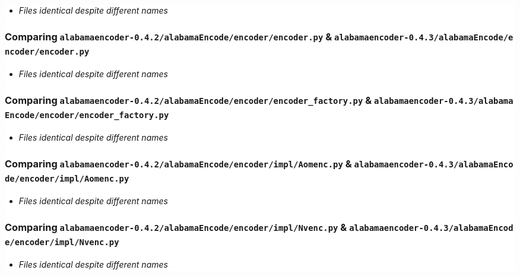  * *Files identical despite different names*

### Comparing `alabamaencoder-0.4.2/alabamaEncode/encoder/encoder.py` & `alabamaencoder-0.4.3/alabamaEncode/encoder/encoder.py`

 * *Files identical despite different names*

### Comparing `alabamaencoder-0.4.2/alabamaEncode/encoder/encoder_factory.py` & `alabamaencoder-0.4.3/alabamaEncode/encoder/encoder_factory.py`

 * *Files identical despite different names*

### Comparing `alabamaencoder-0.4.2/alabamaEncode/encoder/impl/Aomenc.py` & `alabamaencoder-0.4.3/alabamaEncode/encoder/impl/Aomenc.py`

 * *Files identical despite different names*

### Comparing `alabamaencoder-0.4.2/alabamaEncode/encoder/impl/Nvenc.py` & `alabamaencoder-0.4.3/alabamaEncode/encoder/impl/Nvenc.py`

 * *Files identical despite different names*

